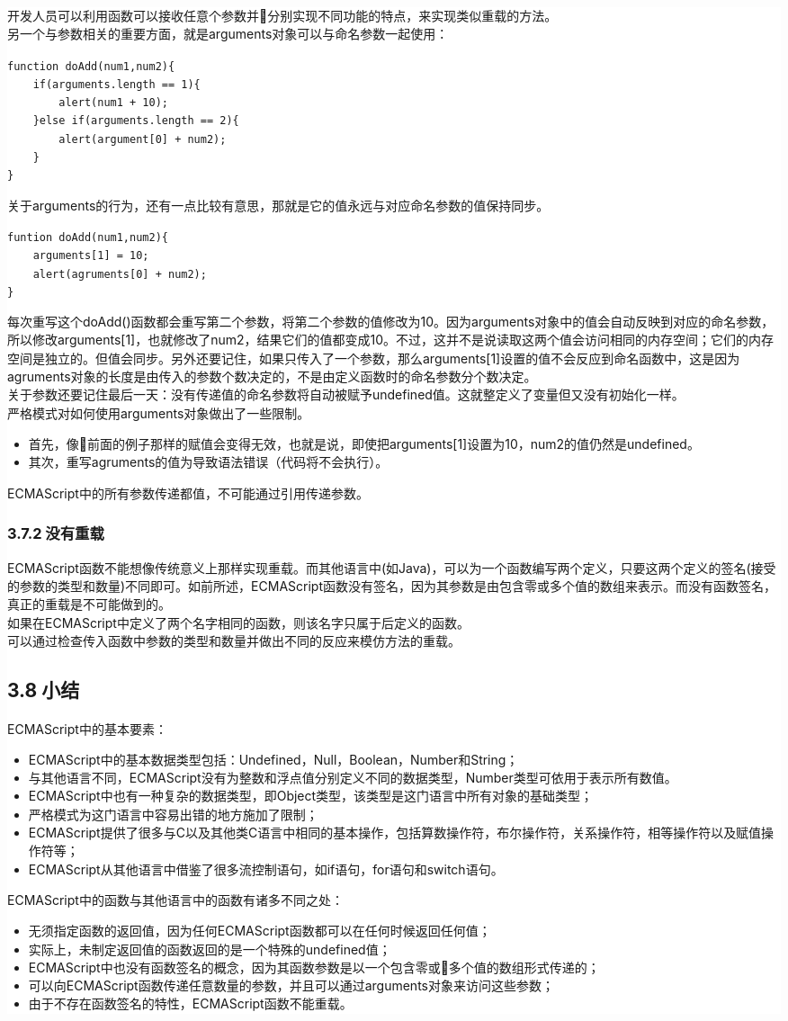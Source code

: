开发人员可以利用函数可以接收任意个参数并分别实现不同功能的特点，来实现类似重载的方法。  
另一个与参数相关的重要方面，就是arguments对象可以与命名参数一起使用：
```
function doAdd(num1,num2){
    if(arguments.length == 1){
        alert(num1 + 10);
    }else if(arguments.length == 2){
        alert(argument[0] + num2);
    }
}
```

关于arguments的行为，还有一点比较有意思，那就是它的值永远与对应命名参数的值保持同步。
```
funtion doAdd(num1,num2){
    arguments[1] = 10;
    alert(agruments[0] + num2);
}
```
每次重写这个doAdd()函数都会重写第二个参数，将第二个参数的值修改为10。因为arguments对象中的值会自动反映到对应的命名参数，所以修改arguments[1]，也就修改了num2，结果它们的值都变成10。不过，这并不是说读取这两个值会访问相同的内存空间；它们的内存空间是独立的。但值会同步。另外还要记住，如果只传入了一个参数，那么arguments[1]设置的值不会反应到命名函数中，这是因为agruments对象的长度是由传入的参数个数决定的，不是由定义函数时的命名参数分个数决定。  
关于参数还要记住最后一天：没有传递值的命名参数将自动被赋予undefined值。这就整定义了变量但又没有初始化一样。  
严格模式对如何使用arguments对象做出了一些限制。

- 首先，像前面的例子那样的赋值会变得无效，也就是说，即使把arguments[1]设置为10，num2的值仍然是undefined。
- 其次，重写agruments的值为导致语法错误（代码将不会执行）。

ECMAScript中的所有参数传递都值，不可能通过引用传递参数。  

### 3.7.2 没有重载  

ECMAScript函数不能想像传统意义上那样实现重载。而其他语言中(如Java)，可以为一个函数编写两个定义，只要这两个定义的签名(接受的参数的类型和数量)不同即可。如前所述，ECMAScript函数没有签名，因为其参数是由包含零或多个值的数组来表示。而没有函数签名，真正的重载是不可能做到的。  
如果在ECMAScript中定义了两个名字相同的函数，则该名字只属于后定义的函数。  
可以通过检查传入函数中参数的类型和数量并做出不同的反应来模仿方法的重载。  

## 3.8 小结  

ECMAScript中的基本要素：

- ECMAScript中的基本数据类型包括：Undefined，Null，Boolean，Number和String；
- 与其他语言不同，ECMAScript没有为整数和浮点值分别定义不同的数据类型，Number类型可依用于表示所有数值。
- ECMAScript中也有一种复杂的数据类型，即Object类型，该类型是这门语言中所有对象的基础类型；
- 严格模式为这门语言中容易出错的地方施加了限制；
- ECMAScript提供了很多与C以及其他类C语言中相同的基本操作，包括算数操作符，布尔操作符，关系操作符，相等操作符以及赋值操作符等；
- ECMAScript从其他语言中借鉴了很多流控制语句，如if语句，for语句和switch语句。
  
ECMAScript中的函数与其他语言中的函数有诸多不同之处：  

- 无须指定函数的返回值，因为任何ECMAScript函数都可以在任何时候返回任何值；
- 实际上，未制定返回值的函数返回的是一个特殊的undefined值；
- ECMAScript中也没有函数签名的概念，因为其函数参数是以一个包含零或多个值的数组形式传递的；
- 可以向ECMAScript函数传递任意数量的参数，并且可以通过arguments对象来访问这些参数；
- 由于不存在函数签名的特性，ECMAScript函数不能重载。
